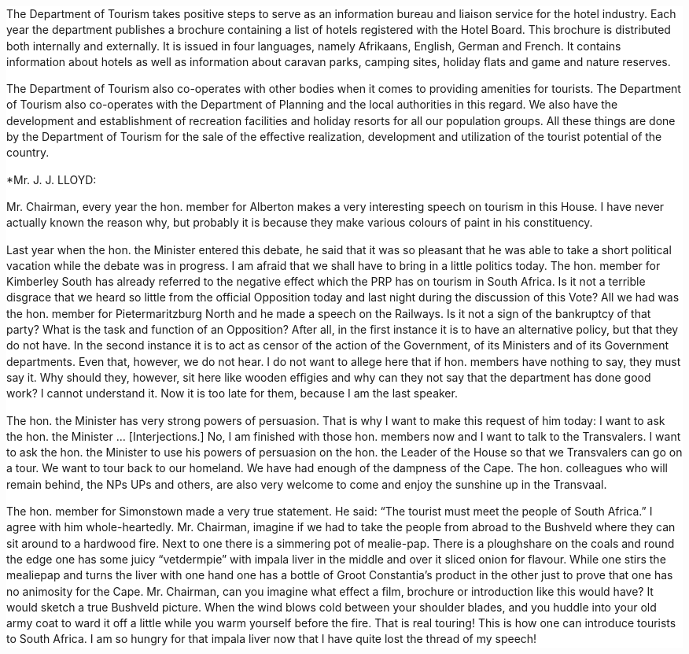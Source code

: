 <p>The Department of Tourism takes positive steps to serve as an information bureau and liaison service for the hotel industry. Each <span class="col_10367-10368" refersTo="page_1145"/>year the department publishes a brochure containing a list of hotels registered with the Hotel Board. This brochure is distributed both internally and externally. It is issued in four languages, namely Afrikaans, English, German and French. It contains information about hotels as well as information about caravan parks, camping sites, holiday flats and game and nature reserves.</p>

<p>The Department of Tourism also co-operates with other bodies when it comes to providing amenities for tourists. The Department of Tourism also co-operates with the Department of Planning and the local authorities in this regard. We also have the development and establishment of recreation facilities and holiday resorts for all our population groups. All these things are done by the Department of Tourism for the sale of the effective realization, development and utilization of the tourist potential of the country.</p>

</speech>

<speech by="#lloyd">

<from>*Mr. <person refersTo="hansard_za">J. J. LLOYD</person>:</from>

<p>Mr. Chairman, every year the hon. member for Alberton makes a very interesting speech on tourism in this House. I have never actually known the reason why, but probably it is because they make various colours of paint in his constituency.</p>

<p>Last year when the hon. the Minister entered this debate, he said that it was so pleasant that he was able to take a short political vacation while the debate was in progress. I am afraid that we shall have to bring in a little politics today. The hon. member for Kimberley South has already referred to the negative effect which the PRP has on tourism in South Africa. Is it not a terrible disgrace that we heard so little from the official Opposition today and last night during the discussion of this Vote&#x003F; All we had was the hon. member for Pietermaritzburg North and he made a speech on the Railways. Is it not a sign of the bankruptcy of that party&#x003F; What is the task and function of an Opposition&#x003F; After all, in the first instance it is to have an alternative policy, but that they do not have. In the second instance it is to act as censor of the action of the Government, of its Ministers and of its Government departments. Even that, however, we do not hear. I do not want to allege here that if hon. members have nothing to say, they must say it. Why should they, however, sit here like wooden effigies and why can they not say that the department has done good work&#x003F; I cannot understand it. Now it is too late for them, because I am the last speaker.</p>

<p>The hon. the Minister has very strong powers of persuasion. That is why I want to make this request of him today: I want to ask the hon. the Minister &#x2026; [Interjections.] No, I am finished with those hon. members now and I want to talk to the Transvalers. I want to ask the hon. the Minister to use his powers of persuasion on the hon. the Leader of the House so that we Transvalers can go on a tour. We want to tour back to our homeland. We have had enough of the dampness of the Cape. The hon. colleagues who will remain behind, the NPs UPs and others, are also very welcome to come and enjoy the sunshine up in the Transvaal.</p>

<p>The hon. member for Simonstown made a very true statement. He said: &#x201C;The tourist must meet the people of South Africa.&#x201D; I agree with him whole-heartedly. Mr. Chairman, imagine if we had to take the people from abroad to the Bushveld where they can sit around to a hardwood fire. Next to one there is a simmering pot of mealie-pap. There is a ploughshare on the coals and round the edge one has some juicy &#x201C;vetdermpie&#x201D; with impala liver in the middle and over it sliced onion for flavour. While one stirs the mealiepap and turns the liver with one hand one has a bottle of Groot Constantia&#x2019;s product in the other just to prove that one has no animosity for the Cape. Mr. Chairman, can you imagine what effect a film, brochure or introduction like this would have&#x003F; It would sketch a true Bushveld picture. When the wind blows cold between your shoulder blades, and you huddle into your old army coat to ward it off a little while you warm yourself before the fire. That is real touring! This is how one can introduce tourists to South Africa. I am so hungry for that impala liver now that I have quite lost the thread of my speech!</p>
